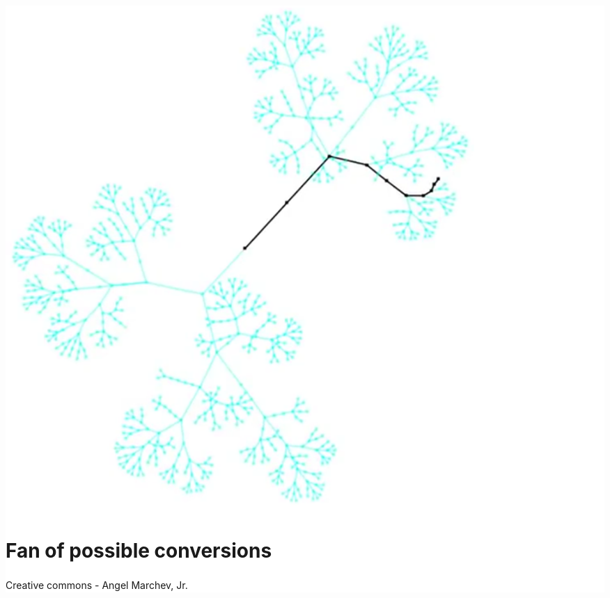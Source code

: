 ![](img/marchev_risk9.png)

# Fan of possible conversions

Creative commons \- Angel Marchev\, Jr\.
